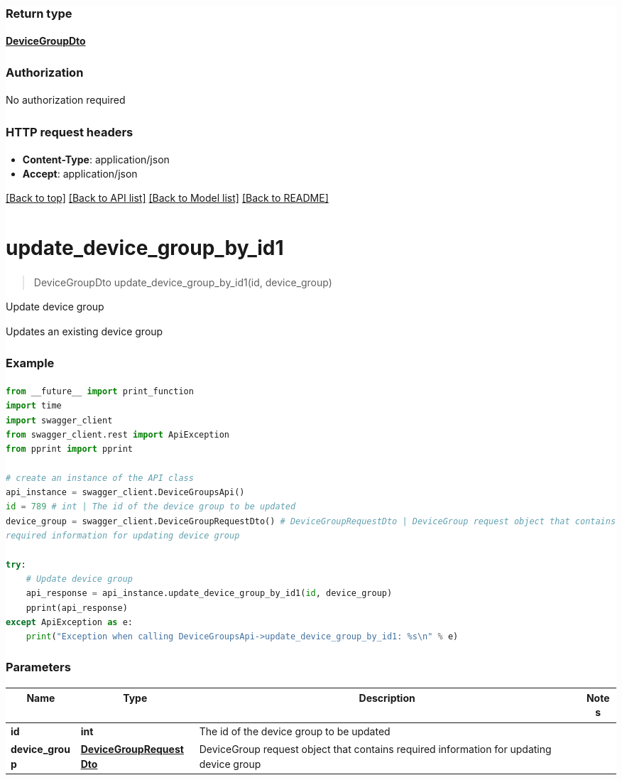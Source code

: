 ### Return type

[**DeviceGroupDto**](DeviceGroupDto.md)

### Authorization

No authorization required

### HTTP request headers

 - **Content-Type**: application/json
 - **Accept**: application/json

[[Back to top]](#) [[Back to API list]](../README.md#documentation-for-api-endpoints) [[Back to Model list]](../README.md#documentation-for-models) [[Back to README]](../README.md)

# **update_device_group_by_id1**
> DeviceGroupDto update_device_group_by_id1(id, device_group)

Update device group

Updates an existing device group

### Example
```python
from __future__ import print_function
import time
import swagger_client
from swagger_client.rest import ApiException
from pprint import pprint

# create an instance of the API class
api_instance = swagger_client.DeviceGroupsApi()
id = 789 # int | The id of the device group to be updated
device_group = swagger_client.DeviceGroupRequestDto() # DeviceGroupRequestDto | DeviceGroup request object that contains required information for updating device group

try:
    # Update device group
    api_response = api_instance.update_device_group_by_id1(id, device_group)
    pprint(api_response)
except ApiException as e:
    print("Exception when calling DeviceGroupsApi->update_device_group_by_id1: %s\n" % e)
```

### Parameters

Name | Type | Description  | Notes
------------- | ------------- | ------------- | -------------
 **id** | **int**| The id of the device group to be updated | 
 **device_group** | [**DeviceGroupRequestDto**](DeviceGroupRequestDto.md)| DeviceGroup request object that contains required information for updating device group | 
